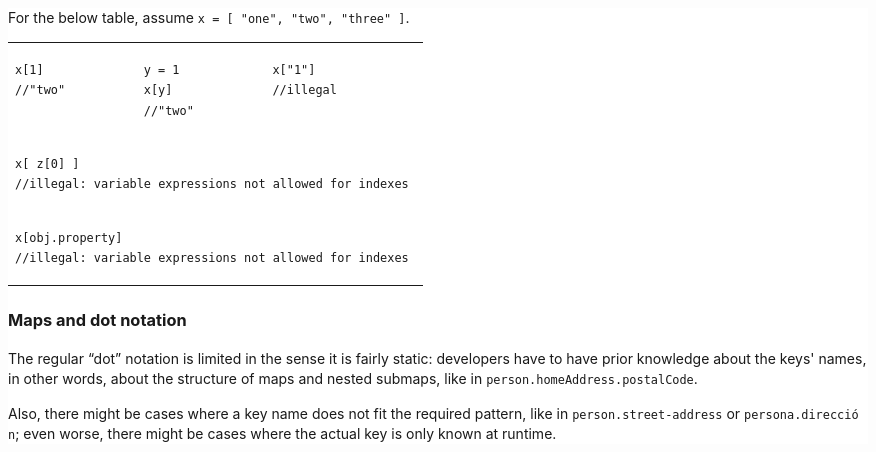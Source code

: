 For the below table, assume `x = [ "one", "two", "three" ]`.

<table>
	<tr>
<td>

```
x[1]
//"two"
```

</td>
<td>

```
y = 1
x[y]
//"two"
```

</td>
<td>

```
x["1"]
//illegal
```

</td>
</tr><tr>
<td colspan="3">

```
x[ z[0] ]
//illegal: variable expressions not allowed for indexes 
```

</td>
</tr><tr>
<td colspan="3">

```
x[obj.property]
//illegal: variable expressions not allowed for indexes
```

</td>
	</tr>
</table>

### Maps and dot notation

The regular “dot” notation is limited in the sense it is fairly static: developers have to have prior knowledge about the keys' names, in other words,  about the structure of maps and nested submaps, like in `person.homeAddress.postalCode`.

Also, there might be cases where a key name does not fit the required pattern, like in `person.street-address` or `persona.dirección`; even worse, there might be cases where the actual key is only known at runtime.
